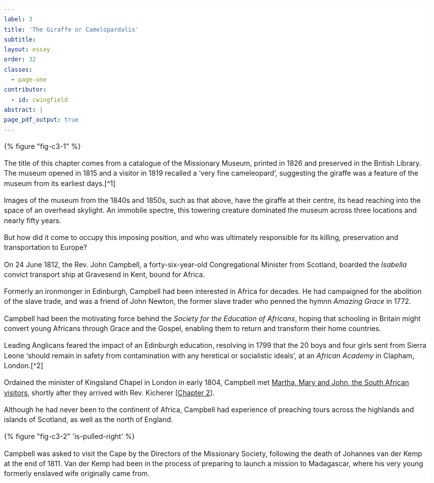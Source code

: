 ```yaml
---
label: 3
title: 'The Giraffe or Camelopardalis'
subtitle: 
layout: essay
order: 32
classes:
  - page-one
contributor:
  - id: cwingfield
abstract: |
page_pdf_output: true
---
```

{% figure "fig-c3-1" %}


The title of this chapter comes from a catalogue of the Missionary Museum, printed in 1826 and preserved in the British Library. The museum opened in 1815 and a visitor in 1819 recalled a ‘very fine cameleopard’, suggesting the giraffe was a feature of the museum from its earliest days.⁠[^1]

Images of the museum from the 1840s and 1850s, such as that above, have the giraffe at their centre, its head reaching into the space of an overhead skylight. An immobile spectre, this towering creature dominated the museum across three locations and nearly fifty years.

But how did it come to occupy this imposing position, and who was ultimately responsible for its killing, preservation and transportation to Europe?

On 24 June 1812, the Rev. John Campbell, a forty-six-year-old Congregational Minister from Scotland, boarded the _Isabella_ convict transport ship at Gravesend in Kent, bound for Africa.

Formerly an ironmonger in Edinburgh, Campbell had been interested in Africa for decades. He had campaigned for the abolition of the slave trade, and was a friend of John Newton, the former slave trader who penned the hymnn _Amazing Grace_ in 1772.

Campbell had been the motivating force behind the _Society for the Education of Africans_, hoping that schooling in Britain might convert young Africans through Grace and the Gospel, enabling them to return and transform their home countries.

Leading Anglicans feared the impact of an Edinburgh education, resolving in 1799 that the 20 boys and four girls sent from Sierra Leone ‘should remain in safety from contamination with any heretical or socialistic ideals’, at an _African Academy_ in Clapham, London.⁠[^2]

Ordained the minister of Kingsland Chapel in London in early 1804, Campbell met [Martha, Mary and John, the South African visitors](https://argonauts2022.net/2-the-revd-mr-kicherer-mary-john-and-martha/), shortly after they arrived with Rev. Kicherer \[[Chapter 2](https://argonauts2022.net/2-the-revd-mr-kicherer-mary-john-and-martha/)\].

Although he had never been to the continent of Africa, Campbell had experience of preaching tours across the highlands and islands of Scotland, as well as the north of England.

{% figure "fig-c3-2" 'is-pulled-right' %}

Campbell was asked to visit the Cape by the Directors of the Missionary Society, following the death of Johannes van der Kemp at the end of 1811. Van der Kemp had been in the process of preparing to launch a mission to Madagascar, where his very young formerly enslaved wife originally came from.
